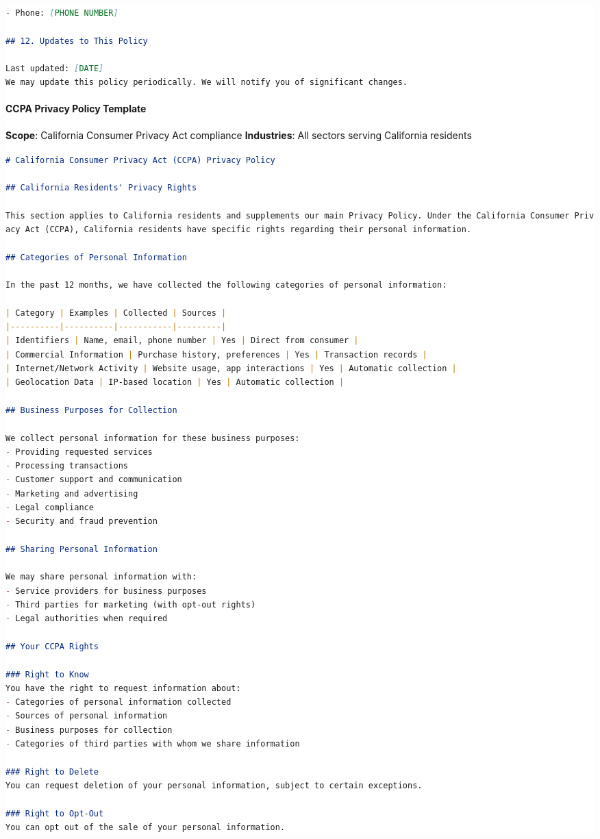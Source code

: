 ```markdown
- Phone: [PHONE NUMBER]

## 12. Updates to This Policy

Last updated: [DATE]
We may update this policy periodically. We will notify you of significant changes.
```

#### CCPA Privacy Policy Template
**Scope**: California Consumer Privacy Act compliance
**Industries**: All sectors serving California residents

```markdown
# California Consumer Privacy Act (CCPA) Privacy Policy

## California Residents' Privacy Rights

This section applies to California residents and supplements our main Privacy Policy. Under the California Consumer Privacy Act (CCPA), California residents have specific rights regarding their personal information.

## Categories of Personal Information

In the past 12 months, we have collected the following categories of personal information:

| Category | Examples | Collected | Sources |
|----------|----------|-----------|---------|
| Identifiers | Name, email, phone number | Yes | Direct from consumer |
| Commercial Information | Purchase history, preferences | Yes | Transaction records |
| Internet/Network Activity | Website usage, app interactions | Yes | Automatic collection |
| Geolocation Data | IP-based location | Yes | Automatic collection |

## Business Purposes for Collection

We collect personal information for these business purposes:
- Providing requested services
- Processing transactions
- Customer support and communication
- Marketing and advertising
- Legal compliance
- Security and fraud prevention

## Sharing Personal Information

We may share personal information with:
- Service providers for business purposes
- Third parties for marketing (with opt-out rights)
- Legal authorities when required

## Your CCPA Rights

### Right to Know
You have the right to request information about:
- Categories of personal information collected
- Sources of personal information
- Business purposes for collection
- Categories of third parties with whom we share information

### Right to Delete
You can request deletion of your personal information, subject to certain exceptions.

### Right to Opt-Out
You can opt out of the sale of your personal information.

```